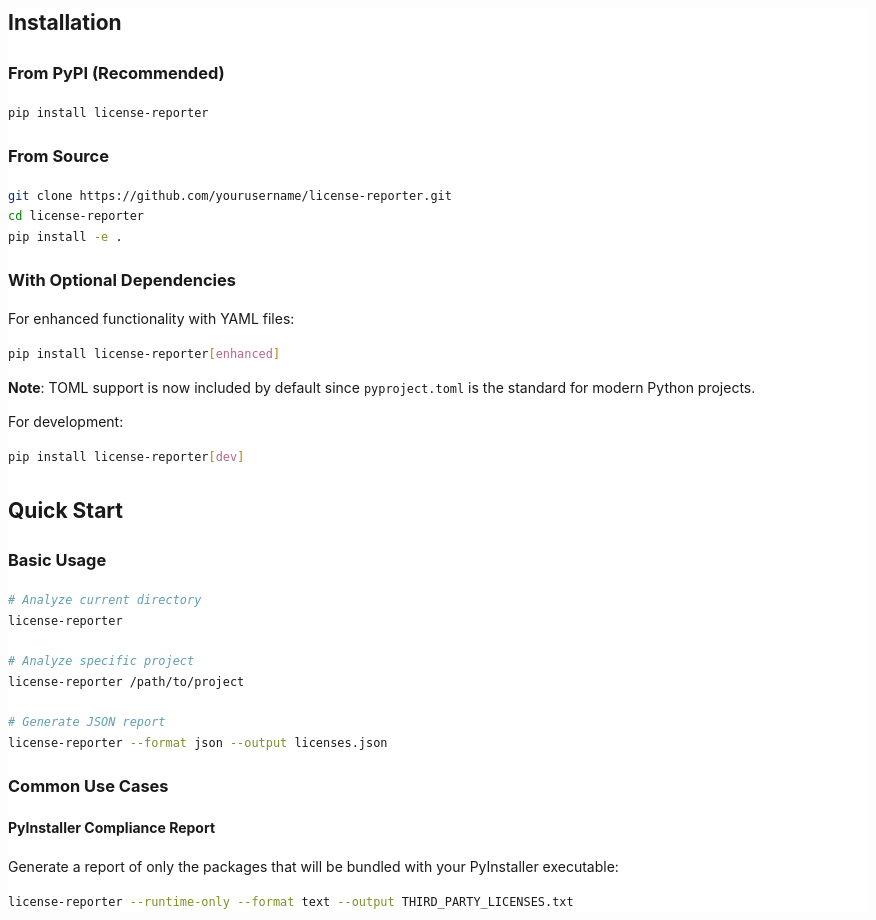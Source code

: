## Installation

### From PyPI (Recommended)

```bash
pip install license-reporter
```

### From Source

```bash
git clone https://github.com/yourusername/license-reporter.git
cd license-reporter
pip install -e .
```

### With Optional Dependencies

For enhanced functionality with YAML files:

```bash
pip install license-reporter[enhanced]
```

**Note**: TOML support is now included by default since `pyproject.toml` is the standard for modern Python projects.

For development:

```bash
pip install license-reporter[dev]
```

## Quick Start

### Basic Usage

```bash
# Analyze current directory
license-reporter

# Analyze specific project
license-reporter /path/to/project

# Generate JSON report
license-reporter --format json --output licenses.json
```

### Common Use Cases

#### PyInstaller Compliance Report

Generate a report of only the packages that will be bundled with your PyInstaller executable:

```bash
license-reporter --runtime-only --format text --output THIRD_PARTY_LICENSES.txt
```

